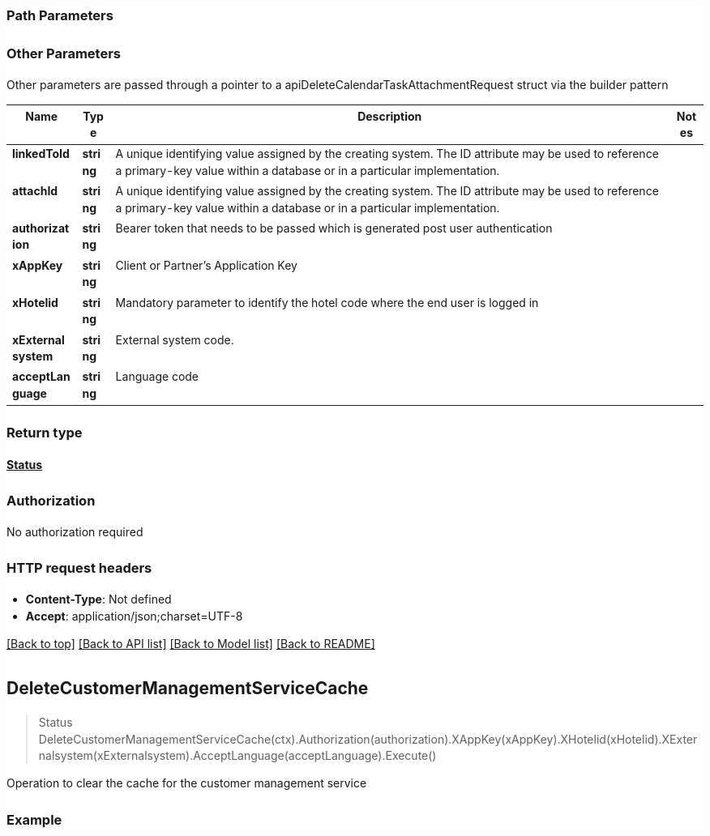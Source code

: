 ### Path Parameters



### Other Parameters

Other parameters are passed through a pointer to a apiDeleteCalendarTaskAttachmentRequest struct via the builder pattern


Name | Type | Description  | Notes
------------- | ------------- | ------------- | -------------
 **linkedToId** | **string** | A unique identifying value assigned by the creating system. The ID attribute may be used to reference a primary-key value within a database or in a particular implementation. | 
 **attachId** | **string** | A unique identifying value assigned by the creating system. The ID attribute may be used to reference a primary-key value within a database or in a particular implementation. | 
 **authorization** | **string** | Bearer token that needs to be passed which is generated post user authentication | 
 **xAppKey** | **string** | Client or Partner’s Application Key | 
 **xHotelid** | **string** | Mandatory parameter to identify the hotel code where the end user is logged in | 
 **xExternalsystem** | **string** | External system code. | 
 **acceptLanguage** | **string** | Language code | 

### Return type

[**Status**](Status.md)

### Authorization

No authorization required

### HTTP request headers

- **Content-Type**: Not defined
- **Accept**: application/json;charset=UTF-8

[[Back to top]](#) [[Back to API list]](../README.md#documentation-for-api-endpoints)
[[Back to Model list]](../README.md#documentation-for-models)
[[Back to README]](../README.md)


## DeleteCustomerManagementServiceCache

> Status DeleteCustomerManagementServiceCache(ctx).Authorization(authorization).XAppKey(xAppKey).XHotelid(xHotelid).XExternalsystem(xExternalsystem).AcceptLanguage(acceptLanguage).Execute()

Operation to clear the cache for the customer management service



### Example
